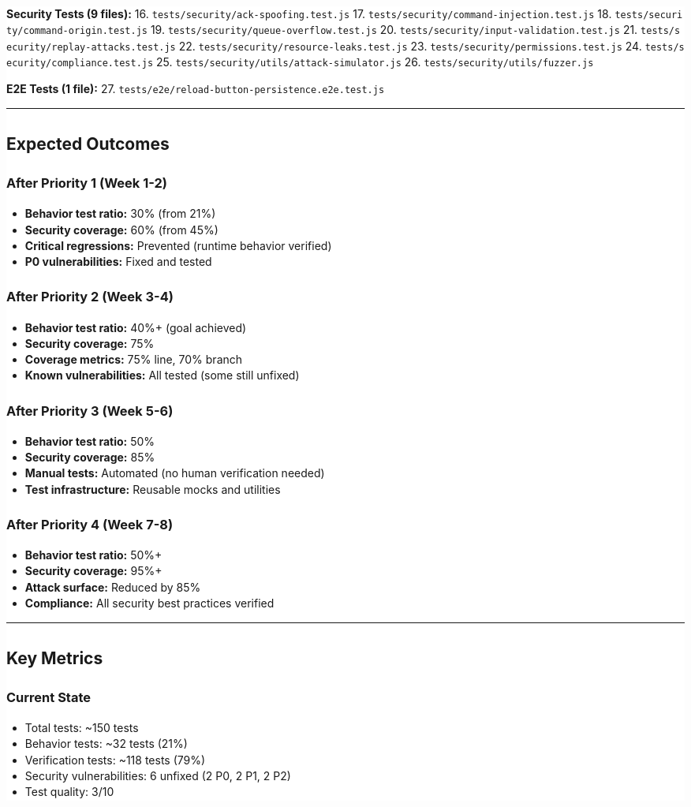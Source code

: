 **Security Tests (9 files):** 16. `tests/security/ack-spoofing.test.js` 17. `tests/security/command-injection.test.js` 18. `tests/security/command-origin.test.js` 19. `tests/security/queue-overflow.test.js` 20. `tests/security/input-validation.test.js` 21. `tests/security/replay-attacks.test.js` 22. `tests/security/resource-leaks.test.js` 23. `tests/security/permissions.test.js` 24. `tests/security/compliance.test.js` 25. `tests/security/utils/attack-simulator.js` 26. `tests/security/utils/fuzzer.js`

**E2E Tests (1 file):** 27. `tests/e2e/reload-button-persistence.e2e.test.js`

---

## Expected Outcomes

### After Priority 1 (Week 1-2)

- **Behavior test ratio:** 30% (from 21%)
- **Security coverage:** 60% (from 45%)
- **Critical regressions:** Prevented (runtime behavior verified)
- **P0 vulnerabilities:** Fixed and tested

### After Priority 2 (Week 3-4)

- **Behavior test ratio:** 40%+ (goal achieved)
- **Security coverage:** 75%
- **Coverage metrics:** 75% line, 70% branch
- **Known vulnerabilities:** All tested (some still unfixed)

### After Priority 3 (Week 5-6)

- **Behavior test ratio:** 50%
- **Security coverage:** 85%
- **Manual tests:** Automated (no human verification needed)
- **Test infrastructure:** Reusable mocks and utilities

### After Priority 4 (Week 7-8)

- **Behavior test ratio:** 50%+
- **Security coverage:** 95%+
- **Attack surface:** Reduced by 85%
- **Compliance:** All security best practices verified

---

## Key Metrics

### Current State

- Total tests: ~150 tests
- Behavior tests: ~32 tests (21%)
- Verification tests: ~118 tests (79%)
- Security vulnerabilities: 6 unfixed (2 P0, 2 P1, 2 P2)
- Test quality: 3/10
